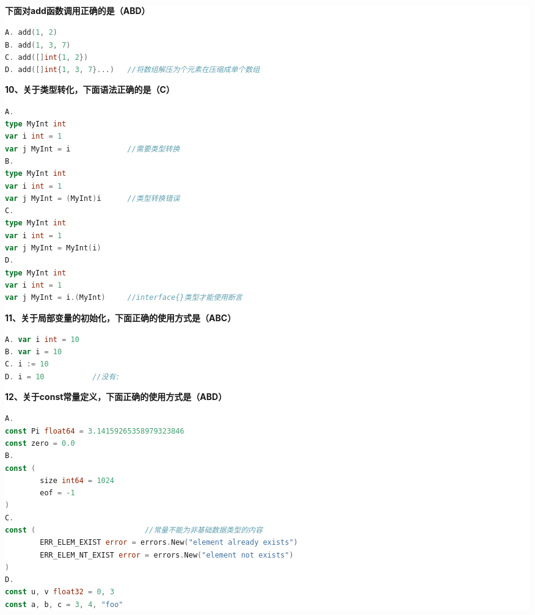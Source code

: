 **下面对add函数调用正确的是（ABD）**

```go
A. add(1, 2)
B. add(1, 3, 7)
C. add([]int{1, 2})
D. add([]int{1, 3, 7}...)	//将数组解压为个元素在压缩成单个数组
```

**10、关于类型转化，下面语法正确的是（C）**

```go
A.
type MyInt int
var i int = 1
var j MyInt = i				//需要类型转换
B.
type MyInt int
var i int = 1
var j MyInt = (MyInt)i		//类型转换错误
C.
type MyInt int
var i int = 1
var j MyInt = MyInt(i)
D.
type MyInt int
var i int = 1
var j MyInt = i.(MyInt)		//interface{}类型才能使用断言
```

**11、关于局部变量的初始化，下面正确的使用方式是（ABC）**

```go
A. var i int = 10
B. var i = 10
C. i := 10
D. i = 10			//没有:
```

**12、关于const常量定义，下面正确的使用方式是（ABD）**

```go
A.
const Pi float64 = 3.14159265358979323846
const zero = 0.0
B.
const (
        size int64 = 1024
        eof = -1
)
C.
const (							//常量不能为非基础数据类型的内容
        ERR_ELEM_EXIST error = errors.New("element already exists")
        ERR_ELEM_NT_EXIST error = errors.New("element not exists")
)
D.
const u, v float32 = 0, 3
const a, b, c = 3, 4, "foo"
```

